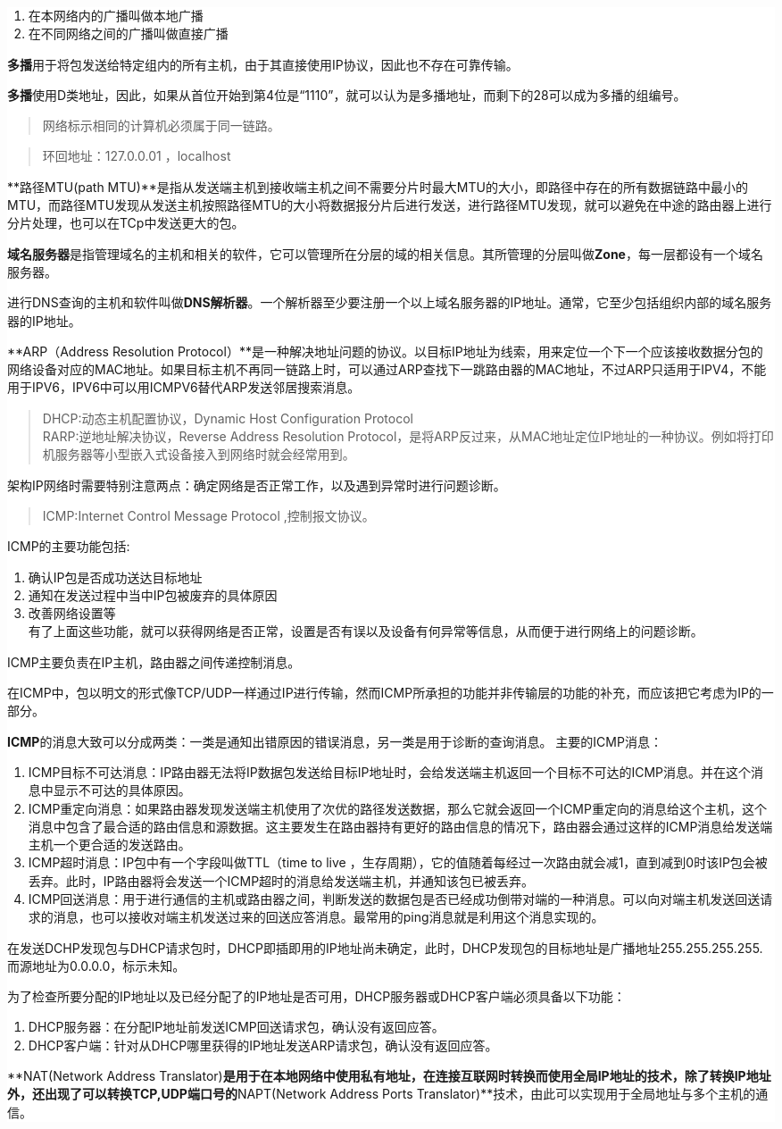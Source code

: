 1. 在本网络内的广播叫做本地广播 
2. 在不同网络之间的广播叫做直接广播

**多播**用于将包发送给特定组内的所有主机，由于其直接使用IP协议，因此也不存在可靠传输。

**多播**使用D类地址，因此，如果从首位开始到第4位是“1110”，就可以认为是多播地址，而剩下的28可以成为多播的组编号。

> 网络标示相同的计算机必须属于同一链路。

> 环回地址：127.0.0.01 ，localhost

**路径MTU(path MTU)**是指从发送端主机到接收端主机之间不需要分片时最大MTU的大小，即路径中存在的所有数据链路中最小的MTU，而路径MTU发现从发送主机按照路径MTU的大小将数据报分片后进行发送，进行路径MTU发现，就可以避免在中途的路由器上进行分片处理，也可以在TCp中发送更大的包。

**域名服务器**是指管理域名的主机和相关的软件，它可以管理所在分层的域的相关信息。其所管理的分层叫做**Zone**，每一层都设有一个域名服务器。

进行DNS查询的主机和软件叫做**DNS解析器**。一个解析器至少要注册一个以上域名服务器的IP地址。通常，它至少包括组织内部的域名服务器的IP地址。

**ARP（Address Resolution Protocol）**是一种解决地址问题的协议。以目标IP地址为线索，用来定位一个下一个应该接收数据分包的网络设备对应的MAC地址。如果目标主机不再同一链路上时，可以通过ARP查找下一跳路由器的MAC地址，不过ARP只适用于IPV4，不能用于IPV6，IPV6中可以用ICMPV6替代ARP发送邻居搜索消息。

> DHCP:动态主机配置协议，Dynamic Host Configuration Protocol  
> RARP:逆地址解决协议，Reverse Address Resolution Protocol，是将ARP反过来，从MAC地址定位IP地址的一种协议。例如将打印机服务器等小型嵌入式设备接入到网络时就会经常用到。


架构IP网络时需要特别注意两点：确定网络是否正常工作，以及遇到异常时进行问题诊断。



> ICMP:Internet Control Message Protocol ,控制报文协议。


ICMP的主要功能包括:  
1. 确认IP包是否成功送达目标地址  
2. 通知在发送过程中当中IP包被废弃的具体原因  
3. 改善网络设置等  
有了上面这些功能，就可以获得网络是否正常，设置是否有误以及设备有何异常等信息，从而便于进行网络上的问题诊断。

ICMP主要负责在IP主机，路由器之间传递控制消息。

在ICMP中，包以明文的形式像TCP/UDP一样通过IP进行传输，然而ICMP所承担的功能并非传输层的功能的补充，而应该把它考虑为IP的一部分。
	   
**ICMP**的消息大致可以分成两类：一类是通知出错原因的错误消息，另一类是用于诊断的查询消息。
主要的ICMP消息：  
1. ICMP目标不可达消息：IP路由器无法将IP数据包发送给目标IP地址时，会给发送端主机返回一个目标不可达的ICMP消息。并在这个消息中显示不可达的具体原因。  
2.  ICMP重定向消息：如果路由器发现发送端主机使用了次优的路径发送数据，那么它就会返回一个ICMP重定向的消息给这个主机，这个消息中包含了最合适的路由信息和源数据。这主要发生在路由器持有更好的路由信息的情况下，路由器会通过这样的ICMP消息给发送端主机一个更合适的发送路由。  
3.  ICMP超时消息：IP包中有一个字段叫做TTL（time to live ，生存周期），它的值随着每经过一次路由就会减1，直到减到0时该IP包会被丢弃。此时，IP路由器将会发送一个ICMP超时的消息给发送端主机，并通知该包已被丢弃。  
4.  ICMP回送消息：用于进行通信的主机或路由器之间，判断发送的数据包是否已经成功倒带对端的一种消息。可以向对端主机发送回送请求的消息，也可以接收对端主机发送过来的回送应答消息。最常用的ping消息就是利用这个消息实现的。  

在发送DCHP发现包与DHCP请求包时，DHCP即插即用的IP地址尚未确定，此时，DHCP发现包的目标地址是广播地址255.255.255.255.而源地址为0.0.0.0，标示未知。

为了检查所要分配的IP地址以及已经分配了的IP地址是否可用，DHCP服务器或DHCP客户端必须具备以下功能：  
1. DHCP服务器：在分配IP地址前发送ICMP回送请求包，确认没有返回应答。    
2. DHCP客户端：针对从DHCP哪里获得的IP地址发送ARP请求包，确认没有返回应答。

**NAT(Network Address Translator)**是用于在本地网络中使用私有地址，在连接互联网时转换而使用全局IP地址的技术，除了转换IP地址外，还出现了可以转换TCP,UDP端口号的**NAPT(Network Address Ports Translator)**技术，由此可以实现用于全局地址与多个主机的通信。
